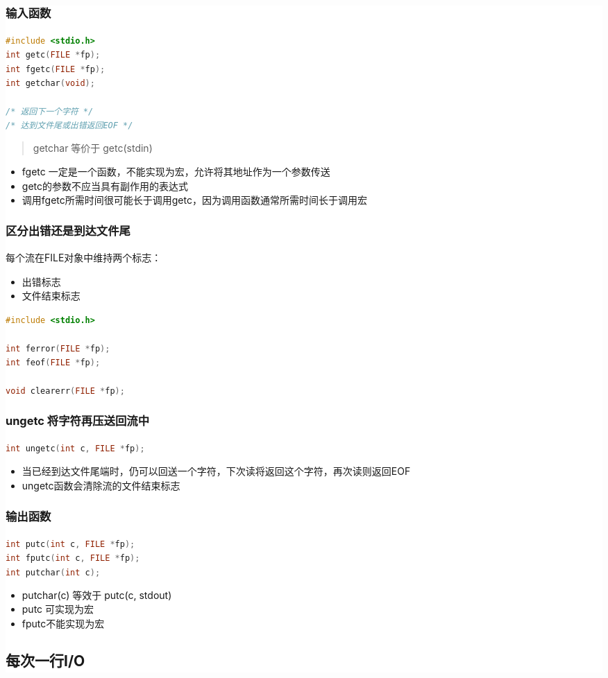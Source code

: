 ### 输入函数

```c
#include <stdio.h>
int getc(FILE *fp);
int fgetc(FILE *fp);
int getchar(void);

/* 返回下一个字符 */
/* 达到文件尾或出错返回EOF */
```

> getchar 等价于 getc(stdin)

- fgetc 一定是一个函数，不能实现为宏，允许将其地址作为一个参数传送
- getc的参数不应当具有副作用的表达式
- 调用fgetc所需时间很可能长于调用getc，因为调用函数通常所需时间长于调用宏

### 区分出错还是到达文件尾

每个流在FILE对象中维持两个标志：

- 出错标志
- 文件结束标志

```c
#include <stdio.h>

int ferror(FILE *fp);
int feof(FILE *fp);

void clearerr(FILE *fp);
```

### ungetc 将字符再压送回流中

```c
int ungetc(int c, FILE *fp);
```

- 当已经到达文件尾端时，仍可以回送一个字符，下次读将返回这个字符，再次读则返回EOF
- ungetc函数会清除流的文件结束标志

### 输出函数

```c
int putc(int c, FILE *fp);
int fputc(int c, FILE *fp);
int putchar(int c);
```

- putchar(c) 等效于 putc(c, stdout)
- putc 可实现为宏
- fputc不能实现为宏

## 每次一行I/O
